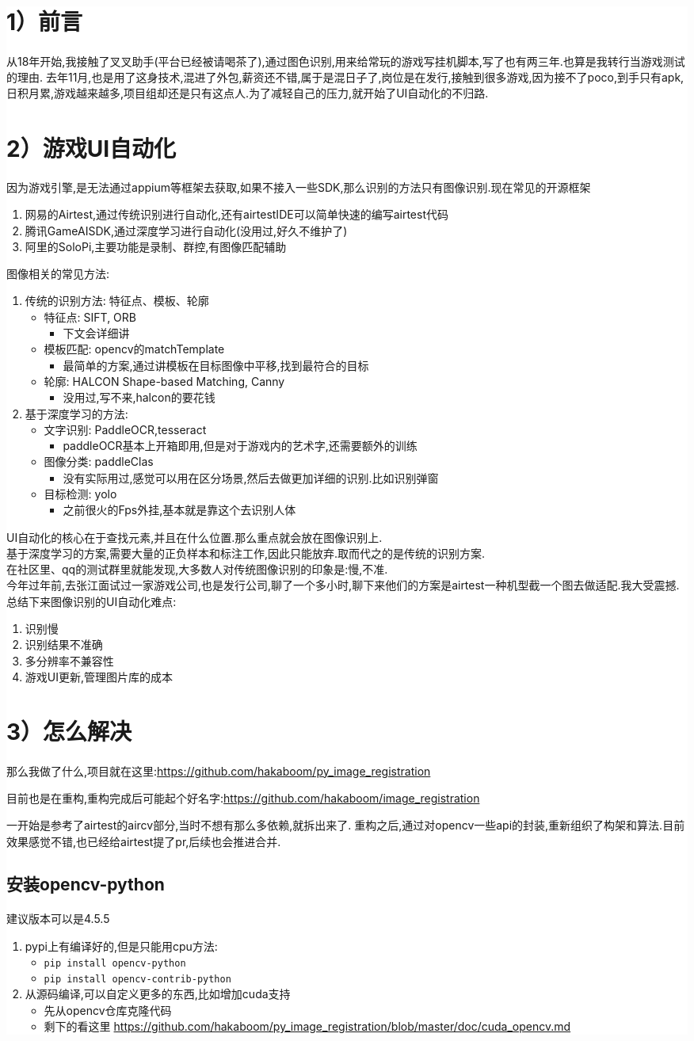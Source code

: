 # 1）前言
从18年开始,我接触了叉叉助手(平台已经被请喝茶了),通过图色识别,用来给常玩的游戏写挂机脚本,写了也有两三年.也算是我转行当游戏测试的理由.
去年11月,也是用了这身技术,混进了外包,薪资还不错,属于是混日子了,岗位是在发行,接触到很多游戏,因为接不了poco,到手只有apk,
日积月累,游戏越来越多,项目组却还是只有这点人.为了减轻自己的压力,就开始了UI自动化的不归路.

# 2）游戏UI自动化
因为游戏引擎,是无法通过appium等框架去获取,如果不接入一些SDK,那么识别的方法只有图像识别.现在常见的开源框架
1. 网易的Airtest,通过传统识别进行自动化,还有airtestIDE可以简单快速的编写airtest代码
2. 腾讯GameAISDK,通过深度学习进行自动化(没用过,好久不维护了)
3. 阿里的SoloPi,主要功能是录制、群控,有图像匹配辅助

图像相关的常见方法:
1. 传统的识别方法: 特征点、模板、轮廓
   - 特征点: SIFT, ORB
     - 下文会详细讲
   - 模板匹配: opencv的matchTemplate
     - 最简单的方案,通过讲模板在目标图像中平移,找到最符合的目标
   - 轮廓: HALCON Shape-based Matching, Canny
     - 没用过,写不来,halcon的要花钱
2. 基于深度学习的方法:
   - 文字识别: PaddleOCR,tesseract
     - paddleOCR基本上开箱即用,但是对于游戏内的艺术字,还需要额外的训练
   - 图像分类: paddleClas
     - 没有实际用过,感觉可以用在区分场景,然后去做更加详细的识别.比如识别弹窗
   - 目标检测: yolo
     - 之前很火的Fps外挂,基本就是靠这个去识别人体

UI自动化的核心在于查找元素,并且在什么位置.那么重点就会放在图像识别上.<br />
基于深度学习的方案,需要大量的正负样本和标注工作,因此只能放弃.取而代之的是传统的识别方案.<br />
在社区里、qq的测试群里就能发现,大多数人对传统图像识别的印象是:慢,不准.<br />
今年过年前,去张江面试过一家游戏公司,也是发行公司,聊了一个多小时,聊下来他们的方案是airtest一种机型截一个图去做适配.我大受震撼.
总结下来图像识别的UI自动化难点:
1. 识别慢
2. 识别结果不准确
3. 多分辨率不兼容性
4. 游戏UI更新,管理图片库的成本


# 3）怎么解决
那么我做了什么,项目就在这里:https://github.com/hakaboom/py_image_registration

目前也是在重构,重构完成后可能起个好名字:https://github.com/hakaboom/image_registration

一开始是参考了airtest的aircv部分,当时不想有那么多依赖,就拆出来了.
重构之后,通过对opencv一些api的封装,重新组织了构架和算法.目前效果感觉不错,也已经给airtest提了pr,后续也会推进合并.


## 安装opencv-python
建议版本可以是4.5.5
1. pypi上有编译好的,但是只能用cpu方法: 
   - `pip install opencv-python`
   - `pip install opencv-contrib-python`
2. 从源码编译,可以自定义更多的东西,比如增加cuda支持
   - 先从opencv仓库克隆代码
   - 剩下的看这里 https://github.com/hakaboom/py_image_registration/blob/master/doc/cuda_opencv.md
